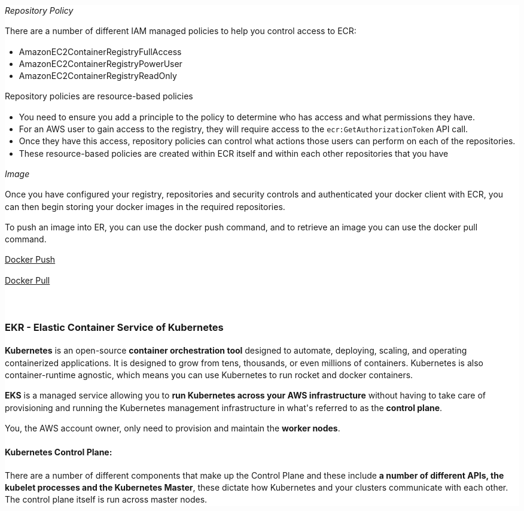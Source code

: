 *Repository Policy*

There are a number of different IAM managed policies to help you control access to ECR:
- AmazonEC2ContainerRegistryFullAccess
- AmazonEC2ContainerRegistryPowerUser
- AmazonEC2ContainerRegistryReadOnly

Repository policies are resource-based policies
- You need to ensure you add a principle to the policy to determine who has access and what permissions they have.
- For an AWS user to gain access to the registry, they will require access to the `ecr:GetAuthorizationToken` API call.
- Once they have this access, repository policies can control what actions those users can perform on each of the repositories.
- These resource-based policies are created within ECR itself and within each other repositories that you have

*Image*

Once you have configured your registry, repositories and security controls and authenticated your docker client with
ECR, you can then begin storing your docker images in the required repositories.

To push an image into ER, you can use the docker push command, and to retrieve an image you can use the docker
pull command.

[Docker Push](https://docs.aws.amazon.com/AmazonECR/latest/userguide/docker-push-ecr-image.html)

[Docker Pull](https://docs.aws.amazon.com/AmazonECR/latest/userguide/docker-pull-ecr-image.html)

<br/>

### EKR - Elastic Container Service of Kubernetes

**Kubernetes** is an open-source **container orchestration tool** designed to automate, deploying, scaling, and
operating containerized applications. It is designed to grow from tens, thousands, or even millions of containers.
Kubernetes is also container-runtime agnostic, which means you can use Kubernetes to run rocket and docker containers.

**EKS** is a managed service allowing you to **run Kubernetes across your AWS infrastructure** without having to take
care of provisioning and running the Kubernetes management infrastructure in what's referred to as the **control
plane**.

You, the AWS account owner, only need to provision and maintain the **worker nodes**.

#### Kubernetes Control Plane:

There are a number of different components that make up the Control Plane and these include **a number of different
APIs, the kubelet processes and the Kubernetes Master**, these dictate how Kubernetes and your clusters communicate
with each other.  The control plane itself is run across master nodes.

